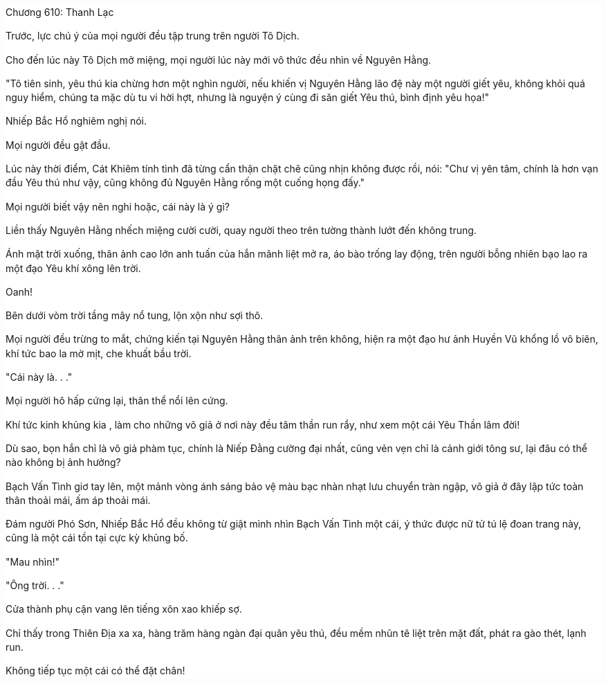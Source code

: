 




Chương 610: Thanh Lạc


Trước, lực chú ý của mọi người đều tập trung trên người Tô Dịch.

Cho đến lúc này Tô Dịch mở miệng, mọi người lúc này mới vô thức đều nhìn về Nguyên Hằng.

"Tô tiên sinh, yêu thú kia chừng hơn một nghìn người, nếu khiến vị Nguyên Hằng lão đệ này một người giết yêu, không khỏi quá nguy hiểm, chúng ta mặc dù tu vi hời hợt, nhưng là nguyện ý cùng đi săn giết Yêu thú, bình định yêu họa!"

Nhiếp Bắc Hổ nghiêm nghị nói.

Mọi người đều gật đầu.

Lúc này thời điểm, Cát Khiêm tính tình đã từng cẩn thận chặt chẽ cũng nhịn không được rồi, nói: "Chư vị yên tâm, chính là hơn vạn đầu Yêu thú như vậy, cũng không đủ Nguyên Hằng rống một cuống họng đấy."

Mọi người biết vậy nên nghi hoặc, cái này là ý gì?

Liền thấy Nguyên Hằng nhếch miệng cười cười, quay người theo trên tường thành lướt đến không trung.

Ánh mặt trời xuống, thân ảnh cao lớn anh tuấn của hắn mãnh liệt mở ra, áo bào trống lay động, trên người bỗng nhiên bạo lao ra một đạo Yêu khí xông lên trời.

Oanh!

Bên dưới vòm trời tầng mây nổ tung, lộn xộn như sợi thô.

Mọi người đều trừng to mắt, chứng kiến tại Nguyên Hằng thân ảnh trên không, hiện ra một đạo hư ảnh Huyền Vũ khổng lồ vô biên, khí tức bao la mờ mịt, che khuất bầu trời.

"Cái này là. . ."

Mọi người hô hấp cứng lại, thân thể nổi lên cứng.

Khí tức kinh khủng kia , làm cho những võ giả ở nơi này đều tâm thần run rẩy, như xem một cái Yêu Thần lâm đời!

Dù sao, bọn hắn chỉ là võ giả phàm tục, chính là Niếp Đằng cường đại nhất, cũng vẻn vẹn chỉ là cảnh giới tông sư, lại đâu có thể nào không bị ảnh hưởng?

Bạch Vấn Tình giơ tay lên, một mảnh vòng ánh sáng bảo vệ màu bạc nhàn nhạt lưu chuyển tràn ngập, võ giả ở đây lập tức toàn thân thoải mái, ấm áp thoải mái.

Đám người Phó Sơn, Nhiếp Bắc Hổ đều không từ giật mình nhìn Bạch Vấn Tình một cái, ý thức được nữ tử tú lệ đoan trang này, cũng là một cái tồn tại cực kỳ khủng bố.

"Mau nhìn!"

"Ông trời. . ."

Cửa thành phụ cận vang lên tiếng xôn xao khiếp sợ.

Chỉ thấy trong Thiên Địa xa xa, hàng trăm hàng ngàn đại quân yêu thú, đều mềm nhũn tê liệt trên mặt đất, phát ra gào thét, lạnh run.

Không tiếp tục một cái có thể đặt chân!
